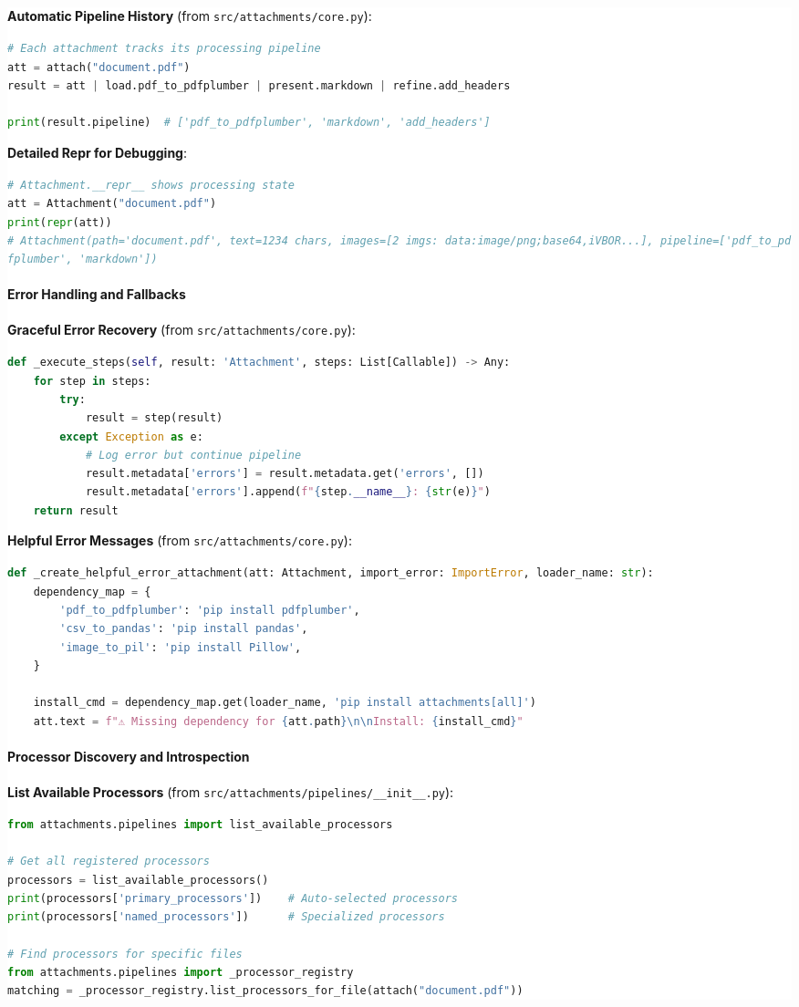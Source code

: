 **Automatic Pipeline History** (from `src/attachments/core.py`):
```python
# Each attachment tracks its processing pipeline
att = attach("document.pdf")
result = att | load.pdf_to_pdfplumber | present.markdown | refine.add_headers

print(result.pipeline)  # ['pdf_to_pdfplumber', 'markdown', 'add_headers']
```

**Detailed Repr for Debugging**:
```python
# Attachment.__repr__ shows processing state
att = Attachment("document.pdf")
print(repr(att))
# Attachment(path='document.pdf', text=1234 chars, images=[2 imgs: data:image/png;base64,iVBOR...], pipeline=['pdf_to_pdfplumber', 'markdown'])
```

#### **Error Handling and Fallbacks**

**Graceful Error Recovery** (from `src/attachments/core.py`):
```python
def _execute_steps(self, result: 'Attachment', steps: List[Callable]) -> Any:
    for step in steps:
        try:
            result = step(result)
        except Exception as e:
            # Log error but continue pipeline
            result.metadata['errors'] = result.metadata.get('errors', [])
            result.metadata['errors'].append(f"{step.__name__}: {str(e)}")
    return result
```

**Helpful Error Messages** (from `src/attachments/core.py`):
```python
def _create_helpful_error_attachment(att: Attachment, import_error: ImportError, loader_name: str):
    dependency_map = {
        'pdf_to_pdfplumber': 'pip install pdfplumber',
        'csv_to_pandas': 'pip install pandas',
        'image_to_pil': 'pip install Pillow',
    }
    
    install_cmd = dependency_map.get(loader_name, 'pip install attachments[all]')
    att.text = f"⚠️ Missing dependency for {att.path}\n\nInstall: {install_cmd}"
```

#### **Processor Discovery and Introspection**

**List Available Processors** (from `src/attachments/pipelines/__init__.py`):
```python
from attachments.pipelines import list_available_processors

# Get all registered processors
processors = list_available_processors()
print(processors['primary_processors'])    # Auto-selected processors
print(processors['named_processors'])      # Specialized processors

# Find processors for specific files
from attachments.pipelines import _processor_registry
matching = _processor_registry.list_processors_for_file(attach("document.pdf"))
```
